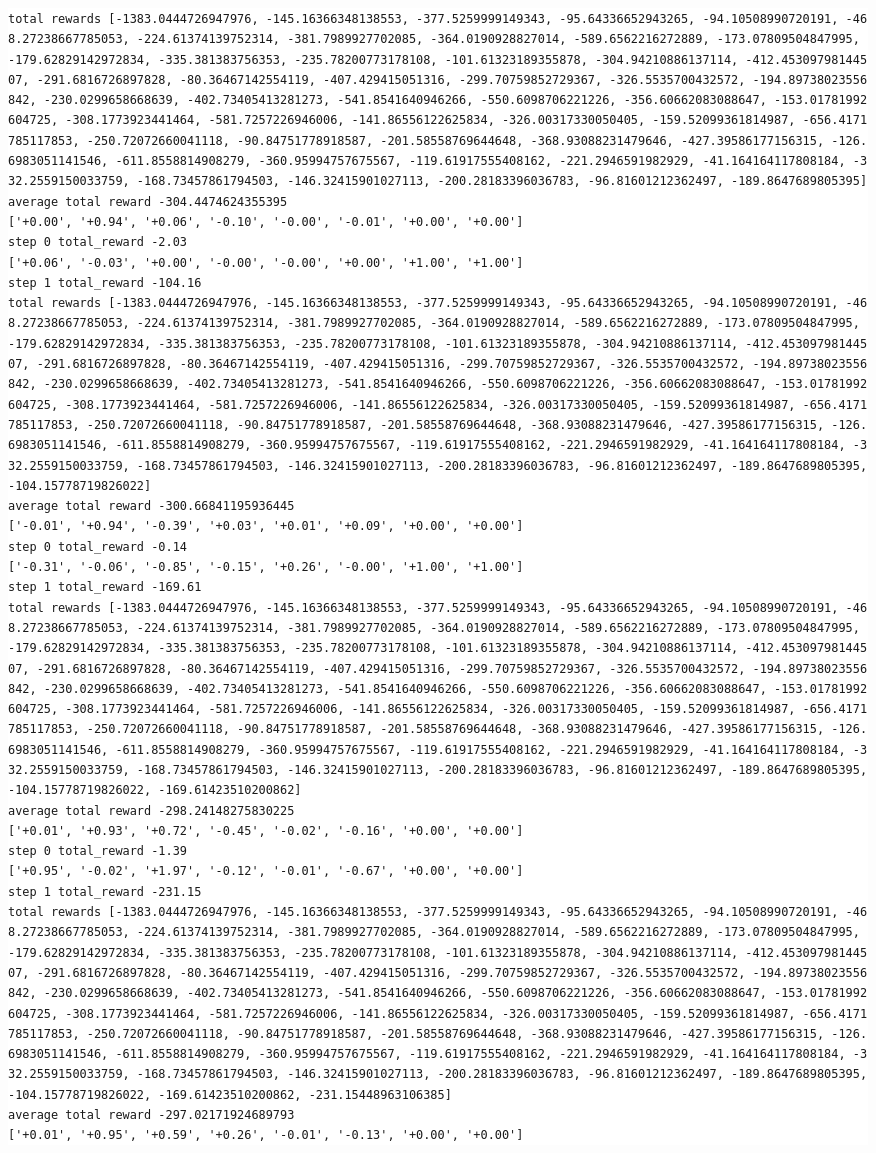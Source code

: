     total rewards [-1383.0444726947976, -145.16366348138553, -377.5259999149343, -95.64336652943265, -94.10508990720191, -468.27238667785053, -224.61374139752314, -381.7989927702085, -364.0190928827014, -589.6562216272889, -173.07809504847995, -179.62829142972834, -335.381383756353, -235.78200773178108, -101.61323189355878, -304.94210886137114, -412.45309798144507, -291.6816726897828, -80.36467142554119, -407.429415051316, -299.70759852729367, -326.5535700432572, -194.89738023556842, -230.0299658668639, -402.73405413281273, -541.8541640946266, -550.6098706221226, -356.60662083088647, -153.01781992604725, -308.1773923441464, -581.7257226946006, -141.86556122625834, -326.00317330050405, -159.52099361814987, -656.4171785117853, -250.72072660041118, -90.84751778918587, -201.58558769644648, -368.93088231479646, -427.39586177156315, -126.6983051141546, -611.8558814908279, -360.95994757675567, -119.61917555408162, -221.2946591982929, -41.164164117808184, -332.2559150033759, -168.73457861794503, -146.32415901027113, -200.28183396036783, -96.81601212362497, -189.8647689805395]
    average total reward -304.4474624355395
    ['+0.00', '+0.94', '+0.06', '-0.10', '-0.00', '-0.01', '+0.00', '+0.00']
    step 0 total_reward -2.03
    ['+0.06', '-0.03', '+0.00', '-0.00', '-0.00', '+0.00', '+1.00', '+1.00']
    step 1 total_reward -104.16
    total rewards [-1383.0444726947976, -145.16366348138553, -377.5259999149343, -95.64336652943265, -94.10508990720191, -468.27238667785053, -224.61374139752314, -381.7989927702085, -364.0190928827014, -589.6562216272889, -173.07809504847995, -179.62829142972834, -335.381383756353, -235.78200773178108, -101.61323189355878, -304.94210886137114, -412.45309798144507, -291.6816726897828, -80.36467142554119, -407.429415051316, -299.70759852729367, -326.5535700432572, -194.89738023556842, -230.0299658668639, -402.73405413281273, -541.8541640946266, -550.6098706221226, -356.60662083088647, -153.01781992604725, -308.1773923441464, -581.7257226946006, -141.86556122625834, -326.00317330050405, -159.52099361814987, -656.4171785117853, -250.72072660041118, -90.84751778918587, -201.58558769644648, -368.93088231479646, -427.39586177156315, -126.6983051141546, -611.8558814908279, -360.95994757675567, -119.61917555408162, -221.2946591982929, -41.164164117808184, -332.2559150033759, -168.73457861794503, -146.32415901027113, -200.28183396036783, -96.81601212362497, -189.8647689805395, -104.15778719826022]
    average total reward -300.66841195936445
    ['-0.01', '+0.94', '-0.39', '+0.03', '+0.01', '+0.09', '+0.00', '+0.00']
    step 0 total_reward -0.14
    ['-0.31', '-0.06', '-0.85', '-0.15', '+0.26', '-0.00', '+1.00', '+1.00']
    step 1 total_reward -169.61
    total rewards [-1383.0444726947976, -145.16366348138553, -377.5259999149343, -95.64336652943265, -94.10508990720191, -468.27238667785053, -224.61374139752314, -381.7989927702085, -364.0190928827014, -589.6562216272889, -173.07809504847995, -179.62829142972834, -335.381383756353, -235.78200773178108, -101.61323189355878, -304.94210886137114, -412.45309798144507, -291.6816726897828, -80.36467142554119, -407.429415051316, -299.70759852729367, -326.5535700432572, -194.89738023556842, -230.0299658668639, -402.73405413281273, -541.8541640946266, -550.6098706221226, -356.60662083088647, -153.01781992604725, -308.1773923441464, -581.7257226946006, -141.86556122625834, -326.00317330050405, -159.52099361814987, -656.4171785117853, -250.72072660041118, -90.84751778918587, -201.58558769644648, -368.93088231479646, -427.39586177156315, -126.6983051141546, -611.8558814908279, -360.95994757675567, -119.61917555408162, -221.2946591982929, -41.164164117808184, -332.2559150033759, -168.73457861794503, -146.32415901027113, -200.28183396036783, -96.81601212362497, -189.8647689805395, -104.15778719826022, -169.61423510200862]
    average total reward -298.24148275830225
    ['+0.01', '+0.93', '+0.72', '-0.45', '-0.02', '-0.16', '+0.00', '+0.00']
    step 0 total_reward -1.39
    ['+0.95', '-0.02', '+1.97', '-0.12', '-0.01', '-0.67', '+0.00', '+0.00']
    step 1 total_reward -231.15
    total rewards [-1383.0444726947976, -145.16366348138553, -377.5259999149343, -95.64336652943265, -94.10508990720191, -468.27238667785053, -224.61374139752314, -381.7989927702085, -364.0190928827014, -589.6562216272889, -173.07809504847995, -179.62829142972834, -335.381383756353, -235.78200773178108, -101.61323189355878, -304.94210886137114, -412.45309798144507, -291.6816726897828, -80.36467142554119, -407.429415051316, -299.70759852729367, -326.5535700432572, -194.89738023556842, -230.0299658668639, -402.73405413281273, -541.8541640946266, -550.6098706221226, -356.60662083088647, -153.01781992604725, -308.1773923441464, -581.7257226946006, -141.86556122625834, -326.00317330050405, -159.52099361814987, -656.4171785117853, -250.72072660041118, -90.84751778918587, -201.58558769644648, -368.93088231479646, -427.39586177156315, -126.6983051141546, -611.8558814908279, -360.95994757675567, -119.61917555408162, -221.2946591982929, -41.164164117808184, -332.2559150033759, -168.73457861794503, -146.32415901027113, -200.28183396036783, -96.81601212362497, -189.8647689805395, -104.15778719826022, -169.61423510200862, -231.15448963106385]
    average total reward -297.02171924689793
    ['+0.01', '+0.95', '+0.59', '+0.26', '-0.01', '-0.13', '+0.00', '+0.00']